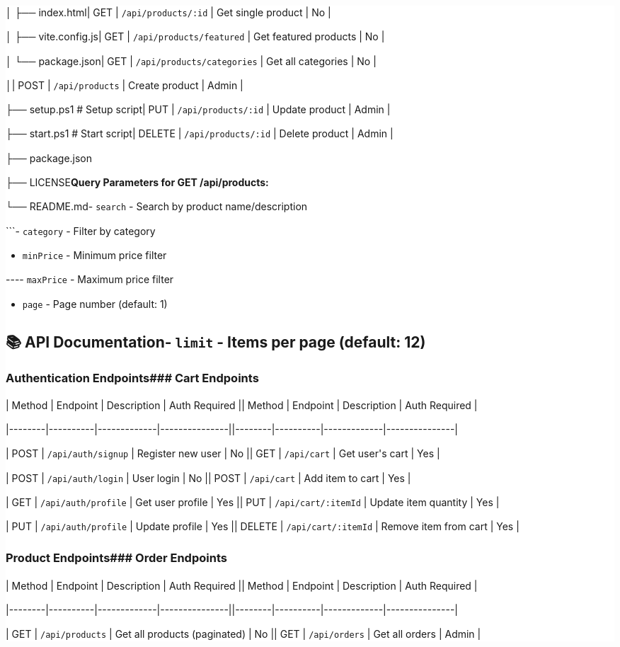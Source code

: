 │   ├── index.html| GET | `/api/products/:id` | Get single product | No |

│   ├── vite.config.js| GET | `/api/products/featured` | Get featured products | No |

│   └── package.json| GET | `/api/products/categories` | Get all categories | No |

│| POST | `/api/products` | Create product | Admin |

├── setup.ps1                   # Setup script| PUT | `/api/products/:id` | Update product | Admin |

├── start.ps1                   # Start script| DELETE | `/api/products/:id` | Delete product | Admin |

├── package.json

├── LICENSE**Query Parameters for GET /api/products:**

└── README.md- `search` - Search by product name/description

```- `category` - Filter by category

- `minPrice` - Minimum price filter

---- `maxPrice` - Maximum price filter

- `page` - Page number (default: 1)

## 📚 API Documentation- `limit` - Items per page (default: 12)



### Authentication Endpoints### Cart Endpoints



| Method | Endpoint | Description | Auth Required || Method | Endpoint | Description | Auth Required |

|--------|----------|-------------|---------------||--------|----------|-------------|---------------|

| POST | `/api/auth/signup` | Register new user | No || GET | `/api/cart` | Get user's cart | Yes |

| POST | `/api/auth/login` | User login | No || POST | `/api/cart` | Add item to cart | Yes |

| GET | `/api/auth/profile` | Get user profile | Yes || PUT | `/api/cart/:itemId` | Update item quantity | Yes |

| PUT | `/api/auth/profile` | Update profile | Yes || DELETE | `/api/cart/:itemId` | Remove item from cart | Yes |



### Product Endpoints### Order Endpoints



| Method | Endpoint | Description | Auth Required || Method | Endpoint | Description | Auth Required |

|--------|----------|-------------|---------------||--------|----------|-------------|---------------|

| GET | `/api/products` | Get all products (paginated) | No || GET | `/api/orders` | Get all orders | Admin |

```